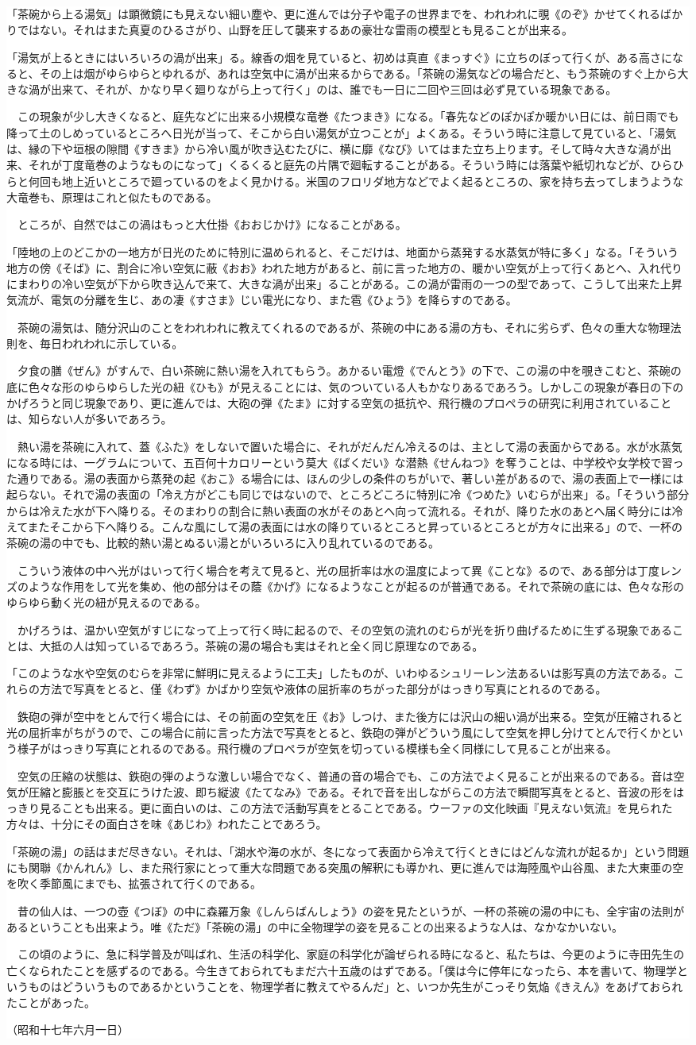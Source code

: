 「茶碗から上る湯気」は顕微鏡にも見えない細い塵や、更に進んでは分子や電子の世界までを、われわれに覗《のぞ》かせてくれるばかりではない。それはまた真夏のひるさがり、山野を圧して襲来するあの豪壮な雷雨の模型とも見ることが出来る。

「湯気が上るときにはいろいろの渦が出来」る。線香の烟を見ていると、初めは真直《まっすぐ》に立ちのぼって行くが、ある高さになると、その上は烟がゆらゆらとゆれるが、あれは空気中に渦が出来るからである。「茶碗の湯気などの場合だと、もう茶碗のすぐ上から大きな渦が出来て、それが、かなり早く廻りながら上って行く」のは、誰でも一日に二回や三回は必ず見ている現象である。

　この現象が少し大きくなると、庭先などに出来る小規模な竜巻《たつまき》になる。「春先などのぽかぽか暖かい日には、前日雨でも降って土のしめっているところへ日光が当って、そこから白い湯気が立つことが」よくある。そういう時に注意して見ていると、「湯気は、縁の下や垣根の隙間《すきま》から冷い風が吹き込むたびに、横に靡《なび》いてはまた立ち上ります。そして時々大きな渦が出来、それが丁度竜巻のようなものになって」くるくると庭先の片隅で廻転することがある。そういう時には落葉や紙切れなどが、ひらひらと何回も地上近いところで廻っているのをよく見かける。米国のフロリダ地方などでよく起るところの、家を持ち去ってしまうような大竜巻も、原理はこれと似たものである。

　ところが、自然ではこの渦はもっと大仕掛《おおじかけ》になることがある。

「陸地の上のどこかの一地方が日光のために特別に温められると、そこだけは、地面から蒸発する水蒸気が特に多く」なる。「そういう地方の傍《そば》に、割合に冷い空気に蔽《おお》われた地方があると、前に言った地方の、暖かい空気が上って行くあとへ、入れ代りにまわりの冷い空気が下から吹き込んで来て、大きな渦が出来」ることがある。この渦が雷雨の一つの型であって、こうして出来た上昇気流が、電気の分離を生じ、あの凄《すさま》じい電光になり、また雹《ひょう》を降らすのである。

　茶碗の湯気は、随分沢山のことをわれわれに教えてくれるのであるが、茶碗の中にある湯の方も、それに劣らず、色々の重大な物理法則を、毎日われわれに示している。

　夕食の膳《ぜん》がすんで、白い茶碗に熱い湯を入れてもらう。あかるい電燈《でんとう》の下で、この湯の中を覗きこむと、茶碗の底に色々な形のゆらゆらした光の紐《ひも》が見えることには、気のついている人もかなりあるであろう。しかしこの現象が春日の下のかげろうと同じ現象であり、更に進んでは、大砲の弾《たま》に対する空気の抵抗や、飛行機のプロペラの研究に利用されていることは、知らない人が多いであろう。

　熱い湯を茶碗に入れて、蓋《ふた》をしないで置いた場合に、それがだんだん冷えるのは、主として湯の表面からである。水が水蒸気になる時には、一グラムについて、五百何十カロリーという莫大《ばくだい》な潜熱《せんねつ》を奪うことは、中学校や女学校で習った通りである。湯の表面から蒸発の起《おこ》る場合には、ほんの少しの条件のちがいで、著しい差があるので、湯の表面上で一様には起らない。それで湯の表面の「冷え方がどこも同じではないので、ところどころに特別に冷《つめた》いむらが出来」る。「そういう部分からは冷えた水が下へ降りる。そのまわりの割合に熱い表面の水がそのあとへ向って流れる。それが、降りた水のあとへ届く時分には冷えてまたそこから下へ降りる。こんな風にして湯の表面には水の降りているところと昇っているところとが方々に出来る」ので、一杯の茶碗の湯の中でも、比較的熱い湯とぬるい湯とがいろいろに入り乱れているのである。

　こういう液体の中へ光がはいって行く場合を考えて見ると、光の屈折率は水の温度によって異《ことな》るので、ある部分は丁度レンズのような作用をして光を集め、他の部分はその蔭《かげ》になるようなことが起るのが普通である。それで茶碗の底には、色々な形のゆらゆら動く光の紐が見えるのである。

　かげろうは、温かい空気がすじになって上って行く時に起るので、その空気の流れのむらが光を折り曲げるために生ずる現象であることは、大抵の人は知っているであろう。茶碗の湯の場合も実はそれと全く同じ原理なのである。

「このような水や空気のむらを非常に鮮明に見えるように工夫」したものが、いわゆるシュリーレン法あるいは影写真の方法である。これらの方法で写真をとると、僅《わず》かばかり空気や液体の屈折率のちがった部分がはっきり写真にとれるのである。

　鉄砲の弾が空中をとんで行く場合には、その前面の空気を圧《お》しつけ、また後方には沢山の細い渦が出来る。空気が圧縮されると光の屈折率がちがうので、この場合に前に言った方法で写真をとると、鉄砲の弾がどういう風にして空気を押し分けてとんで行くかという様子がはっきり写真にとれるのである。飛行機のプロペラが空気を切っている模様も全く同様にして見ることが出来る。

　空気の圧縮の状態は、鉄砲の弾のような激しい場合でなく、普通の音の場合でも、この方法でよく見ることが出来るのである。音は空気が圧縮と膨脹とを交互にうけた波、即ち縦波《たてなみ》である。それで音を出しながらこの方法で瞬間写真をとると、音波の形をはっきり見ることも出来る。更に面白いのは、この方法で活動写真をとることである。ウーファの文化映画『見えない気流』を見られた方々は、十分にその面白さを味《あじわ》われたことであろう。

「茶碗の湯」の話はまだ尽きない。それは、「湖水や海の水が、冬になって表面から冷えて行くときにはどんな流れが起るか」という問題にも関聯《かんれん》し、また飛行家にとって重大な問題である突風の解釈にも導かれ、更に進んでは海陸風や山谷風、また大東亜の空を吹く季節風にまでも、拡張されて行くのである。

　昔の仙人は、一つの壺《つぼ》の中に森羅万象《しんらばんしょう》の姿を見たというが、一杯の茶碗の湯の中にも、全宇宙の法則があるということも出来よう。唯《ただ》「茶碗の湯」の中に全物理学の姿を見ることの出来るような人は、なかなかいない。

　この頃のように、急に科学普及が叫ばれ、生活の科学化、家庭の科学化が論ぜられる時になると、私たちは、今更のように寺田先生の亡くなられたことを感ずるのである。今生きておられてもまだ六十五歳のはずである。「僕は今に停年になったら、本を書いて、物理学というものはどういうものであるかということを、物理学者に教えてやるんだ」と、いつか先生がこっそり気焔《きえん》をあげておられたことがあった。

（昭和十七年六月一日）






